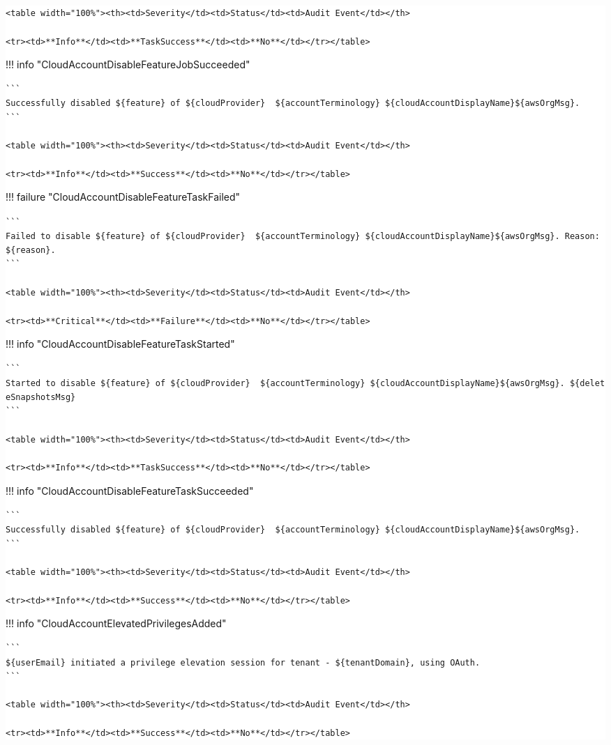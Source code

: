     <table width="100%"><th><td>Severity</td><td>Status</td><td>Audit Event</td></th>

    <tr><td>**Info**</td><td>**TaskSuccess**</td><td>**No**</td></tr></table>


!!! info "CloudAccountDisableFeatureJobSucceeded"

    ```
    Successfully disabled ${feature} of ${cloudProvider}  ${accountTerminology} ${cloudAccountDisplayName}${awsOrgMsg}.
    ```

    <table width="100%"><th><td>Severity</td><td>Status</td><td>Audit Event</td></th>

    <tr><td>**Info**</td><td>**Success**</td><td>**No**</td></tr></table>


!!! failure "CloudAccountDisableFeatureTaskFailed"

    ```
    Failed to disable ${feature} of ${cloudProvider}  ${accountTerminology} ${cloudAccountDisplayName}${awsOrgMsg}. Reason: ${reason}.
    ```

    <table width="100%"><th><td>Severity</td><td>Status</td><td>Audit Event</td></th>

    <tr><td>**Critical**</td><td>**Failure**</td><td>**No**</td></tr></table>


!!! info "CloudAccountDisableFeatureTaskStarted"

    ```
    Started to disable ${feature} of ${cloudProvider}  ${accountTerminology} ${cloudAccountDisplayName}${awsOrgMsg}. ${deleteSnapshotsMsg}
    ```

    <table width="100%"><th><td>Severity</td><td>Status</td><td>Audit Event</td></th>

    <tr><td>**Info**</td><td>**TaskSuccess**</td><td>**No**</td></tr></table>


!!! info "CloudAccountDisableFeatureTaskSucceeded"

    ```
    Successfully disabled ${feature} of ${cloudProvider}  ${accountTerminology} ${cloudAccountDisplayName}${awsOrgMsg}.
    ```

    <table width="100%"><th><td>Severity</td><td>Status</td><td>Audit Event</td></th>

    <tr><td>**Info**</td><td>**Success**</td><td>**No**</td></tr></table>


!!! info "CloudAccountElevatedPrivilegesAdded"

    ```
    ${userEmail} initiated a privilege elevation session for tenant - ${tenantDomain}, using OAuth.
    ```

    <table width="100%"><th><td>Severity</td><td>Status</td><td>Audit Event</td></th>

    <tr><td>**Info**</td><td>**Success**</td><td>**No**</td></tr></table>
